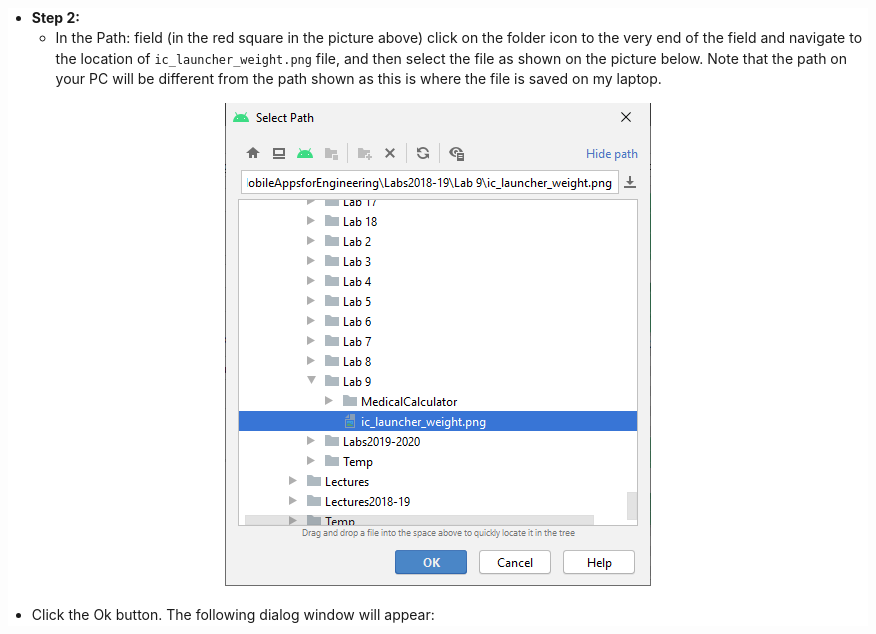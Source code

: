 - **Step 2:**
  - In the Path: field (in the red square in the picture above) click on the folder icon to the very end of the field and navigate to the location of `ic_launcher_weight.png` file, and then select the file as shown on the picture below. Note that the path on your PC will be different from the path shown as this is where the file is saved on my laptop.

<div align=center>

![](./figures/iconSelectPath.png)

</div>

  - Click the Ok button. The following dialog window will appear:

<div align=center>
